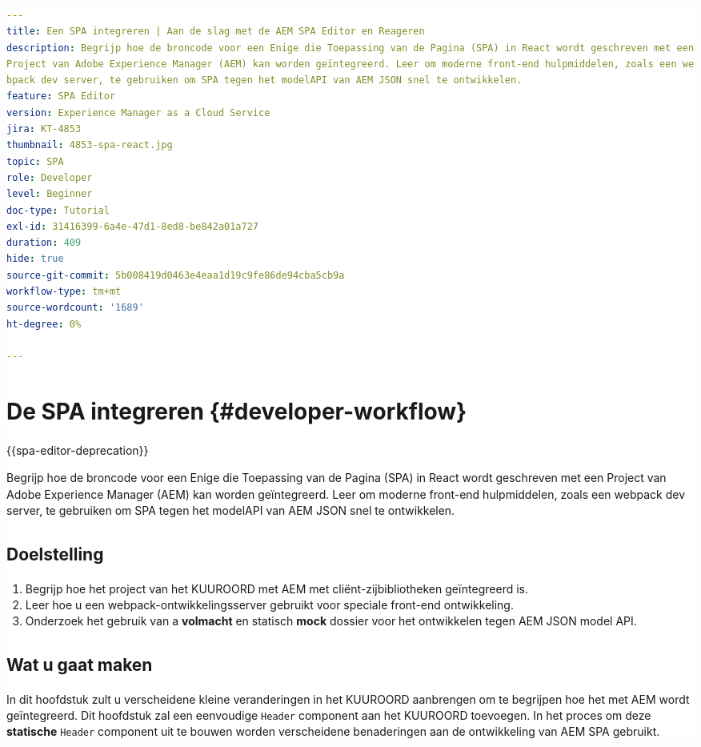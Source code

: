 ```yaml
---
title: Een SPA integreren | Aan de slag met de AEM SPA Editor en Reageren
description: Begrijp hoe de broncode voor een Enige die Toepassing van de Pagina (SPA) in React wordt geschreven met een Project van Adobe Experience Manager (AEM) kan worden geïntegreerd. Leer om moderne front-end hulpmiddelen, zoals een webpack dev server, te gebruiken om SPA tegen het modelAPI van AEM JSON snel te ontwikkelen.
feature: SPA Editor
version: Experience Manager as a Cloud Service
jira: KT-4853
thumbnail: 4853-spa-react.jpg
topic: SPA
role: Developer
level: Beginner
doc-type: Tutorial
exl-id: 31416399-6a4e-47d1-8ed8-be842a01a727
duration: 409
hide: true
source-git-commit: 5b008419d0463e4eaa1d19c9fe86de94cba5cb9a
workflow-type: tm+mt
source-wordcount: '1689'
ht-degree: 0%

---
```


# De SPA integreren {#developer-workflow}

{{spa-editor-deprecation}}

Begrijp hoe de broncode voor een Enige die Toepassing van de Pagina (SPA) in React wordt geschreven met een Project van Adobe Experience Manager (AEM) kan worden geïntegreerd. Leer om moderne front-end hulpmiddelen, zoals een webpack dev server, te gebruiken om SPA tegen het modelAPI van AEM JSON snel te ontwikkelen.

## Doelstelling

1. Begrijp hoe het project van het KUUROORD met AEM met cliënt-zijbibliotheken geïntegreerd is.
2. Leer hoe u een webpack-ontwikkelingsserver gebruikt voor speciale front-end ontwikkeling.
3. Onderzoek het gebruik van a **volmacht** en statisch **mock** dossier voor het ontwikkelen tegen AEM JSON model API.

## Wat u gaat maken

In dit hoofdstuk zult u verscheidene kleine veranderingen in het KUUROORD aanbrengen om te begrijpen hoe het met AEM wordt geïntegreerd.
Dit hoofdstuk zal een eenvoudige `Header` component aan het KUUROORD toevoegen. In het proces om deze **statische** `Header` component uit te bouwen worden verscheidene benaderingen aan de ontwikkeling van AEM SPA gebruikt.
